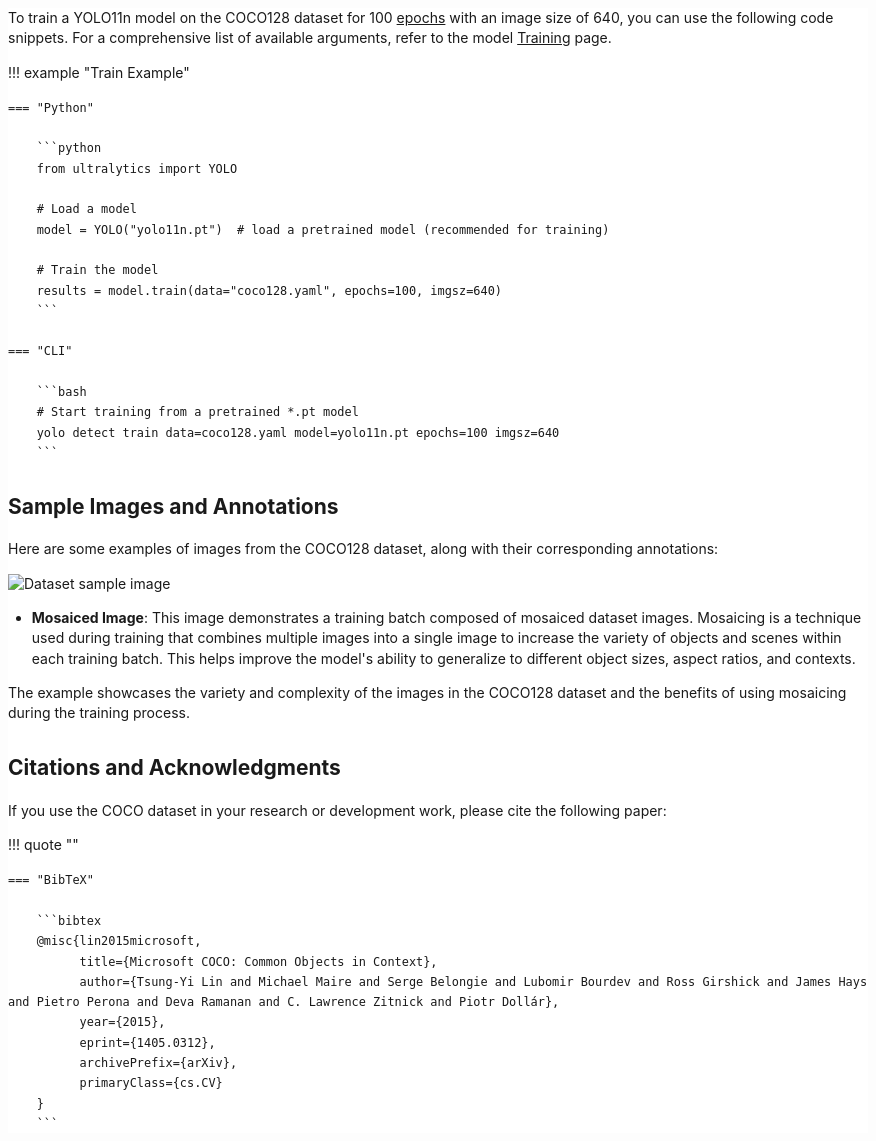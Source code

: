 To train a YOLO11n model on the COCO128 dataset for 100 [epochs](https://www.ultralytics.com/glossary/epoch) with an image size of 640, you can use the following code snippets. For a comprehensive list of available arguments, refer to the model [Training](../../modes/train.md) page.

!!! example "Train Example"

    === "Python"

        ```python
        from ultralytics import YOLO

        # Load a model
        model = YOLO("yolo11n.pt")  # load a pretrained model (recommended for training)

        # Train the model
        results = model.train(data="coco128.yaml", epochs=100, imgsz=640)
        ```

    === "CLI"

        ```bash
        # Start training from a pretrained *.pt model
        yolo detect train data=coco128.yaml model=yolo11n.pt epochs=100 imgsz=640
        ```

## Sample Images and Annotations

Here are some examples of images from the COCO128 dataset, along with their corresponding annotations:

<img src="https://github.com/ultralytics/docs/releases/download/0/mosaiced-training-batch-1.avif" alt="Dataset sample image" width="800">

- **Mosaiced Image**: This image demonstrates a training batch composed of mosaiced dataset images. Mosaicing is a technique used during training that combines multiple images into a single image to increase the variety of objects and scenes within each training batch. This helps improve the model's ability to generalize to different object sizes, aspect ratios, and contexts.

The example showcases the variety and complexity of the images in the COCO128 dataset and the benefits of using mosaicing during the training process.

## Citations and Acknowledgments

If you use the COCO dataset in your research or development work, please cite the following paper:

!!! quote ""

    === "BibTeX"

        ```bibtex
        @misc{lin2015microsoft,
              title={Microsoft COCO: Common Objects in Context},
              author={Tsung-Yi Lin and Michael Maire and Serge Belongie and Lubomir Bourdev and Ross Girshick and James Hays and Pietro Perona and Deva Ramanan and C. Lawrence Zitnick and Piotr Dollár},
              year={2015},
              eprint={1405.0312},
              archivePrefix={arXiv},
              primaryClass={cs.CV}
        }
        ```
